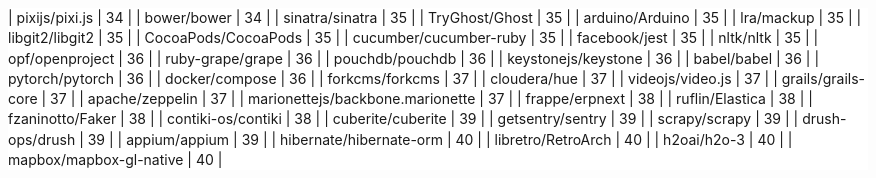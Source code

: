 | pixijs/pixi.js                                        | 34    | 
| bower/bower                                           | 34    | 
| sinatra/sinatra                                       | 35    | 
| TryGhost/Ghost                                        | 35    | 
| arduino/Arduino                                       | 35    | 
| lra/mackup                                            | 35    | 
| libgit2/libgit2                                       | 35    | 
| CocoaPods/CocoaPods                                   | 35    | 
| cucumber/cucumber-ruby                                | 35    | 
| facebook/jest                                         | 35    | 
| nltk/nltk                                             | 35    | 
| opf/openproject                                       | 36    | 
| ruby-grape/grape                                      | 36    | 
| pouchdb/pouchdb                                       | 36    | 
| keystonejs/keystone                                   | 36    | 
| babel/babel                                           | 36    | 
| pytorch/pytorch                                       | 36    | 
| docker/compose                                        | 36    | 
| forkcms/forkcms                                       | 37    | 
| cloudera/hue                                          | 37    | 
| videojs/video.js                                      | 37    | 
| grails/grails-core                                    | 37    | 
| apache/zeppelin                                       | 37    | 
| marionettejs/backbone.marionette                      | 37    | 
| frappe/erpnext                                        | 38    | 
| ruflin/Elastica                                       | 38    | 
| fzaninotto/Faker                                      | 38    | 
| contiki-os/contiki                                    | 38    | 
| cuberite/cuberite                                     | 39    | 
| getsentry/sentry                                      | 39    | 
| scrapy/scrapy                                         | 39    | 
| drush-ops/drush                                       | 39    | 
| appium/appium                                         | 39    | 
| hibernate/hibernate-orm                               | 40    | 
| libretro/RetroArch                                    | 40    | 
| h2oai/h2o-3                                           | 40    | 
| mapbox/mapbox-gl-native                               | 40    | 